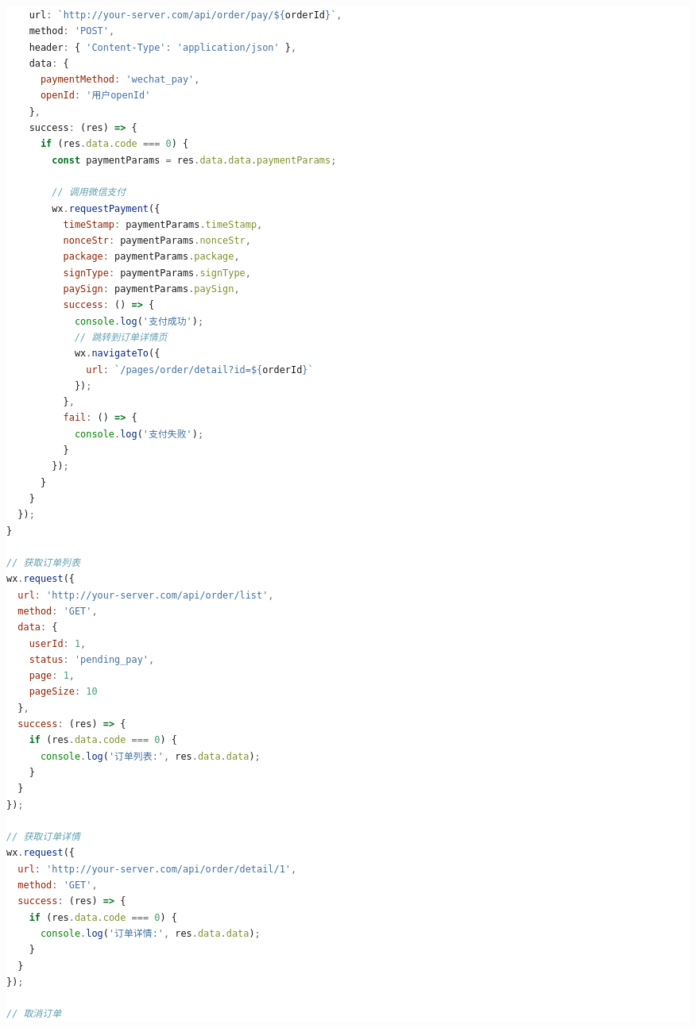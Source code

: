 ```javascript
    url: `http://your-server.com/api/order/pay/${orderId}`,
    method: 'POST',
    header: { 'Content-Type': 'application/json' },
    data: {
      paymentMethod: 'wechat_pay',
      openId: '用户openId'
    },
    success: (res) => {
      if (res.data.code === 0) {
        const paymentParams = res.data.data.paymentParams;
        
        // 调用微信支付
        wx.requestPayment({
          timeStamp: paymentParams.timeStamp,
          nonceStr: paymentParams.nonceStr,
          package: paymentParams.package,
          signType: paymentParams.signType,
          paySign: paymentParams.paySign,
          success: () => {
            console.log('支付成功');
            // 跳转到订单详情页
            wx.navigateTo({
              url: `/pages/order/detail?id=${orderId}`
            });
          },
          fail: () => {
            console.log('支付失败');
          }
        });
      }
    }
  });
}

// 获取订单列表
wx.request({
  url: 'http://your-server.com/api/order/list',
  method: 'GET',
  data: {
    userId: 1,
    status: 'pending_pay',
    page: 1,
    pageSize: 10
  },
  success: (res) => {
    if (res.data.code === 0) {
      console.log('订单列表:', res.data.data);
    }
  }
});

// 获取订单详情
wx.request({
  url: 'http://your-server.com/api/order/detail/1',
  method: 'GET',
  success: (res) => {
    if (res.data.code === 0) {
      console.log('订单详情:', res.data.data);
    }
  }
});

// 取消订单
```